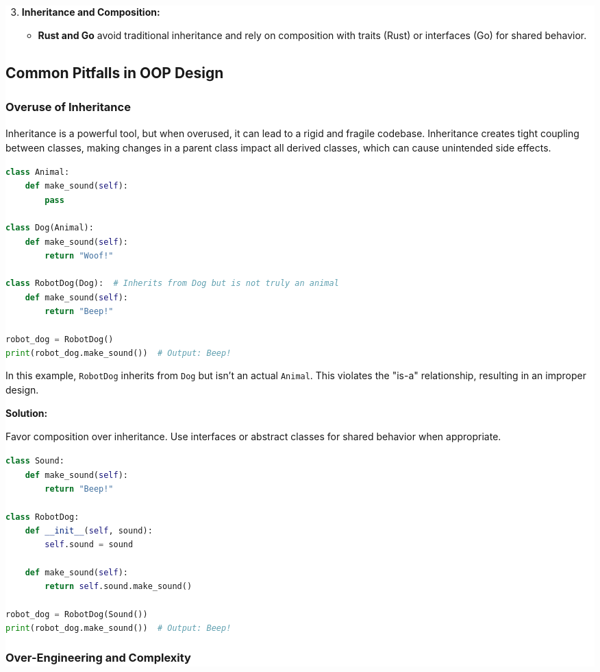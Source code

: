 3. **Inheritance and Composition:**

   - **Rust and Go** avoid traditional inheritance and rely on composition with traits (Rust) or interfaces (Go) for shared behavior.

## Common Pitfalls in OOP Design

### Overuse of Inheritance

Inheritance is a powerful tool, but when overused, it can lead to a rigid and fragile codebase. Inheritance creates tight coupling between classes, making changes in a parent class impact all derived classes, which can cause unintended side effects.

```python
class Animal:
    def make_sound(self):
        pass

class Dog(Animal):
    def make_sound(self):
        return "Woof!"

class RobotDog(Dog):  # Inherits from Dog but is not truly an animal
    def make_sound(self):
        return "Beep!"

robot_dog = RobotDog()
print(robot_dog.make_sound())  # Output: Beep!
```

In this example, `RobotDog` inherits from `Dog` but isn’t an actual `Animal`. This violates the "is-a" relationship, resulting in an improper design.

**Solution:**

Favor composition over inheritance. Use interfaces or abstract classes for shared behavior when appropriate.

```python
class Sound:
    def make_sound(self):
        return "Beep!"

class RobotDog:
    def __init__(self, sound):
        self.sound = sound

    def make_sound(self):
        return self.sound.make_sound()

robot_dog = RobotDog(Sound())
print(robot_dog.make_sound())  # Output: Beep!
```

### Over-Engineering and Complexity
